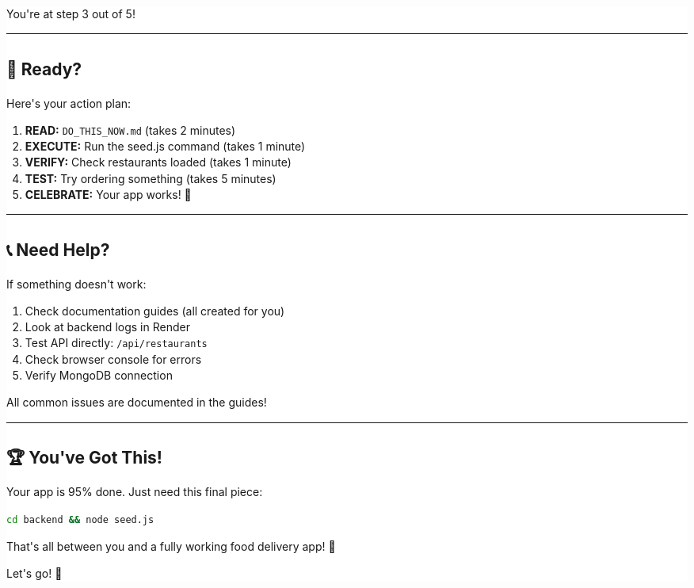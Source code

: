You're at step 3 out of 5!

---

## 🚀 Ready?

Here's your action plan:

1. **READ:** `DO_THIS_NOW.md` (takes 2 minutes)
2. **EXECUTE:** Run the seed.js command (takes 1 minute)
3. **VERIFY:** Check restaurants loaded (takes 1 minute)
4. **TEST:** Try ordering something (takes 5 minutes)
5. **CELEBRATE:** Your app works! 🎉

---

## 📞 Need Help?

If something doesn't work:

1. Check documentation guides (all created for you)
2. Look at backend logs in Render
3. Test API directly: `/api/restaurants`
4. Check browser console for errors
5. Verify MongoDB connection

All common issues are documented in the guides!

---

## 🏆 You've Got This!

Your app is 95% done. Just need this final piece:

```bash
cd backend && node seed.js
```

That's all between you and a fully working food delivery app! 🎉

Let's go! 🚀

